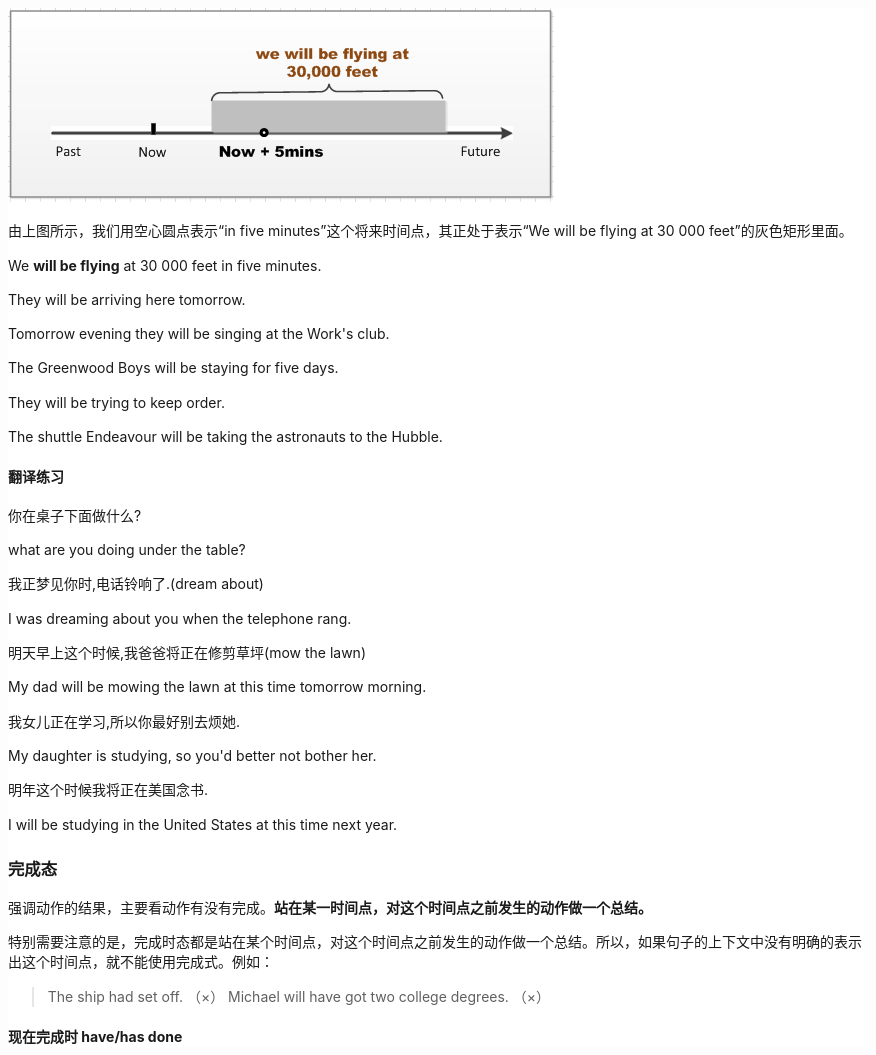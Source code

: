 ![](..\resource\将来进行时.png)

由上图所示，我们用空心圆点表示“in five minutes”这个将来时间点，其正处于表示“We will be flying at 30 000 feet”的灰色矩形里面。



We **will be flying** at 30 000 feet in five minutes.

They will be arriving here tomorrow.

Tomorrow evening they will be singing at the Work's club.

The Greenwood Boys will be staying for five days.

They will be trying to keep order.

The shuttle Endeavour will be taking the astronauts to the Hubble.



#### 翻译练习

你在桌子下面做什么?

what are you doing  under the table?

我正梦见你时,电话铃响了.(dream about)

I was dreaming about you when the telephone rang.

明天早上这个时候,我爸爸将正在修剪草坪(mow the lawn)

My dad will be mowing the lawn at this time tomorrow morning.

我女儿正在学习,所以你最好别去烦她.

My daughter is studying, so you'd better not bother her.

明年这个时候我将正在美国念书.

I will be studying in the United States at this time next year.

### 完成态

强调动作的结果，主要看动作有没有完成。**站在某一时间点，对这个时间点之前发生的动作做一个总结。**

特别需要注意的是，完成时态都是站在某个时间点，对这个时间点之前发生的动作做一个总结。所以，如果句子的上下文中没有明确的表示出这个时间点，就不能使用完成式。例如：

> The ship had set off. （×） 
> Michael will have got two college degrees. （×）

#### 现在完成时 have/has done
